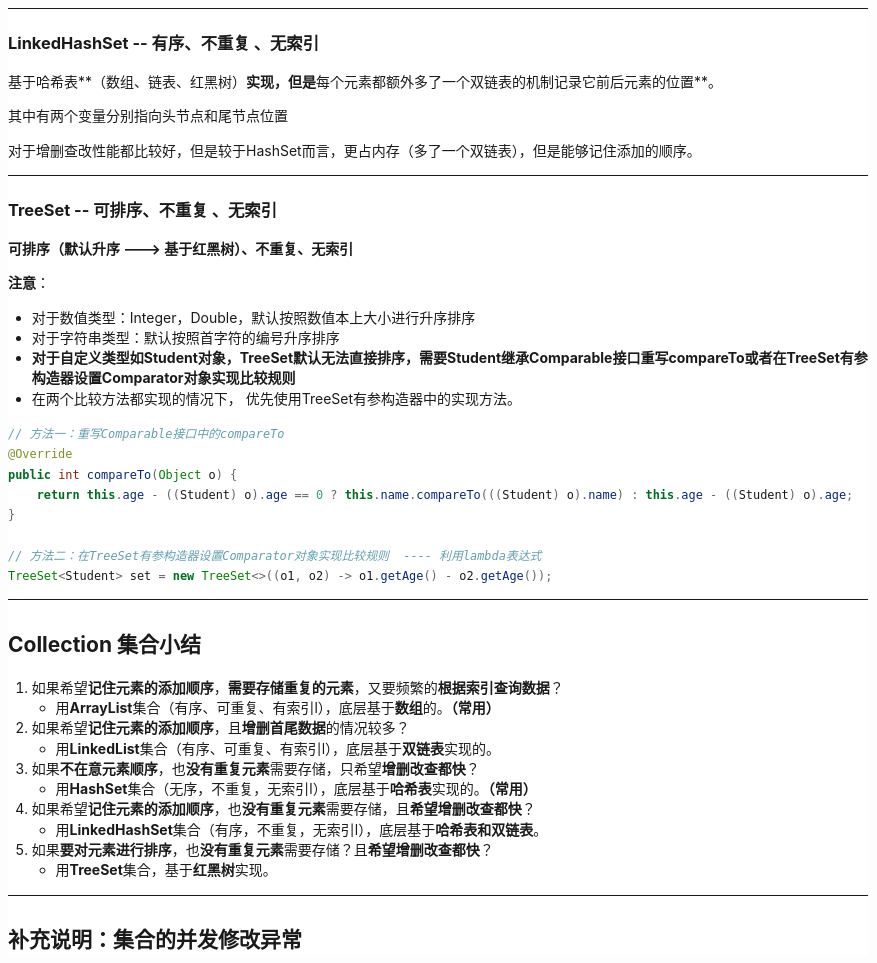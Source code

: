 

-----

### LinkedHashSet -- 有序、不重复 、无索引

基于哈希表**（数组、链表、红黑树）**实现，但是**每个元素都额外多了一个双链表的机制记录它前后元素的位置**。

其中有两个变量分别指向头节点和尾节点位置

对于增删查改性能都比较好，但是较于HashSet而言，更占内存（多了一个双链表），但是能够记住添加的顺序。

-----

### TreeSet -- 可排序、不重复 、无索引

**可排序（默认升序 ---> 基于红黑树）、不重复、无索引**

 **注意**：

- 对于数值类型：Integer，Double，默认按照数值本上大小进行升序排序
- 对于字符串类型：默认按照首字符的编号升序排序
- **对于自定义类型如Student对象，TreeSet默认无法直接排序，需要Student继承Comparable接口重写compareTo或者在TreeSet有参构造器设置Comparator对象实现比较规则**
- 在两个比较方法都实现的情况下， 优先使用TreeSet有参构造器中的实现方法。

~~~java
// 方法一：重写Comparable接口中的compareTo
@Override
public int compareTo(Object o) {
    return this.age - ((Student) o).age == 0 ? this.name.compareTo(((Student) o).name) : this.age - ((Student) o).age;
}

// 方法二：在TreeSet有参构造器设置Comparator对象实现比较规则  ---- 利用lambda表达式
TreeSet<Student> set = new TreeSet<>((o1, o2) -> o1.getAge() - o2.getAge());
~~~

----

## Collection 集合小结

1. 如果希望**记住元素的添加顺序**，**需要存储重复的元素**，又要频繁的**根据索引查询数据**？
   - 用**ArrayList**集合（有序、可重复、有索引l），底层基于**数组**的。**（常用）**
2. 如果希望**记住元素的添加顺序**，且**增删首尾数据**的情况较多？
   - 用**LinkedList**集合（有序、可重复、有索引l），底层基于**双链表**实现的。
3. 如果**不在意元素顺序**，也**没有重复元素**需要存储，只希望**增删改查都快**？
   - 用**HashSet**集合（无序，不重复，无索引l），底层基于**哈希表**实现的。**（常用）**
4. 如果希望**记住元素的添加顺序**，也**没有重复元素**需要存储，且**希望增删改查都快**？
   - 用**LinkedHashSet**集合（有序，不重复，无索引l），底层基于**哈希表和双链表**。
5. 如果**要对元素进行排序**，也**没有重复元素**需要存储？且**希望增删改查都快**？
   - 用**TreeSet**集合，基于**红黑树**实现。

----

## 补充说明：集合的并发修改异常
